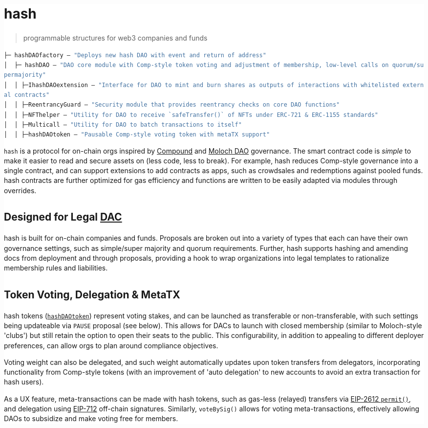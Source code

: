 # hash

> programmable structures for web3 companies and funds

```ml
├─ hashDAOfactory — "Deploys new hash DAO with event and return of address"
│  ├─ hashDAO — "DAO core module with Comp-style token voting and adjustment of membership, low-level calls on quorum/supermajority"
│  │ ├─IhashDAOextension — "Interface for DAO to mint and burn shares as outputs of interactions with whitelisted external contracts"
│  │ ├─ReentrancyGuard — "Security module that provides reentrancy checks on core DAO functions"
│  │ ├─NFThelper — "Utility for DAO to receive `safeTransfer()` of NFTs under ERC-721 & ERC-1155 standards"
│  │ ├─Multicall — "Utility for DAO to batch transactions to itself"
│  │ ├─hashDAOtoken — "Pausable Comp-style voting token with metaTX support"
```

`hash` is a protocol for on-chain orgs inspired by [Compound](https://github.com/compound-finance/compound-protocol/tree/master/contracts/Governance) and [Moloch DAO](https://github.com/MolochVentures/moloch) governance. The smart contract code is _simple_ to make it easier to read and secure assets on (less code, less to break). For example, hash reduces Comp-style governance into a single contract, and can support extensions to add contracts as apps, such as crowdsales and redemptions against pooled funds. hash contracts are further optimized for gas efficiency and functions are written to be easily adapted via modules through overrides.

## Designed for Legal [DAC](https://lawbitrage.typepad.com/blog/2015/02/empowering-distributed-autonomous-companies.html)

hash is built for on-chain companies and funds. Proposals are broken out into a variety of types that each can have their own governance settings, such as simple/super majority and quorum requirements. Further, hash supports hashing and amending docs from deployment and through proposals, providing a hook to wrap organizations into legal templates to rationalize membership rules and liabilities. 

## Token Voting, Delegation & MetaTX

hash tokens ([`hashDAOtoken`](https://github.com/hashdao/hash/blob/main/contracts/hashDAOtoken.sol)) represent voting stakes, and can be launched as transferable or non-transferable, with such settings being updateable via `PAUSE` proposal (see below). This allows for DACs to launch with closed membership (similar to Moloch-style 'clubs') but still retain the option to open their seats to the public. This configurability, in addition to appealing to different deployer preferences, can allow orgs to plan around compliance objectives.

Voting weight can also be delegated, and such weight automatically updates upon token transfers from delegators, incorporating functionality from Comp-style tokens (with an improvement of 'auto delegation' to new accounts to avoid an extra transaction for hash users).

As a UX feature, meta-transactions can be made with hash tokens, such as gas-less (relayed) transfers via [EIP-2612 `permit()`](https://eips.ethereum.org/EIPS/eip-2612), and delegation using [EIP-712](https://eips.ethereum.org/EIPS/eip-712) off-chain signatures. Similarly, `voteBySig()` allows for voting meta-transactions, effectively allowing DAOs to subsidize and make voting free for members.
